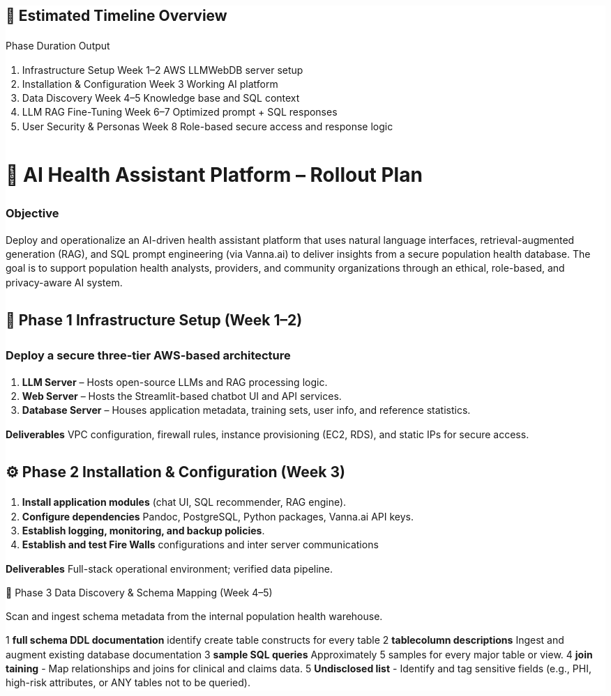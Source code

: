 ## 📅 Estimated Timeline Overview
Phase	Duration	Output
1. Infrastructure Setup	Week 1–2	AWS LLMWebDB server setup
2. Installation & Configuration	Week 3	Working AI platform
3. Data Discovery	Week 4–5	Knowledge base and SQL context
4. LLM RAG Fine-Tuning	Week 6–7	Optimized prompt + SQL responses
5. User Security & Personas	Week 8	Role-based secure access and response logic








# 🧭 AI Health Assistant Platform – Rollout Plan

### Objective
Deploy and operationalize an AI-driven health assistant platform that uses natural language interfaces, retrieval-augmented generation (RAG), and SQL prompt engineering (via Vanna.ai) to deliver insights from a secure population health database. The goal is to support population health analysts, providers, and community organizations through an ethical, role-based, and privacy-aware AI system.

## 📌 Phase 1 Infrastructure Setup (Week 1–2)

### Deploy a secure three-tier AWS-based architecture

1. **LLM Server** – Hosts open-source LLMs and RAG processing logic.
2. **Web Server** – Hosts the Streamlit-based chatbot UI and API services.
3. **Database Server** – Houses application metadata, training sets, user info, and reference statistics.

**Deliverables** VPC configuration, firewall rules, instance provisioning (EC2, RDS), and static IPs for secure access.

## ⚙️ Phase 2 Installation & Configuration (Week 3)

1. **Install application modules** (chat UI, SQL recommender, RAG engine).
2. **Configure dependencies** Pandoc, PostgreSQL, Python packages, Vanna.ai API keys.
3. **Establish logging, monitoring, and backup policies**.
4. **Establish and test Fire Walls** configurations and inter server communications

**Deliverables** Full-stack operational environment; verified data pipeline.

🧬 Phase 3 Data Discovery & Schema Mapping (Week 4–5)

Scan and ingest schema metadata from the internal population health warehouse.

1 **full schema DDL documentation** identify create table constructs for every table 
2 **tablecolumn descriptions** Ingest and augment existing database documentation 
3 **sample SQL queries** Approximately 5 samples for every major table or view.
4 **join taining** - Map relationships and joins for clinical and claims data.
5 **Undisclosed list** - Identify and tag sensitive fields (e.g., PHI, high-risk attributes, or ANY tables not to be queried).
